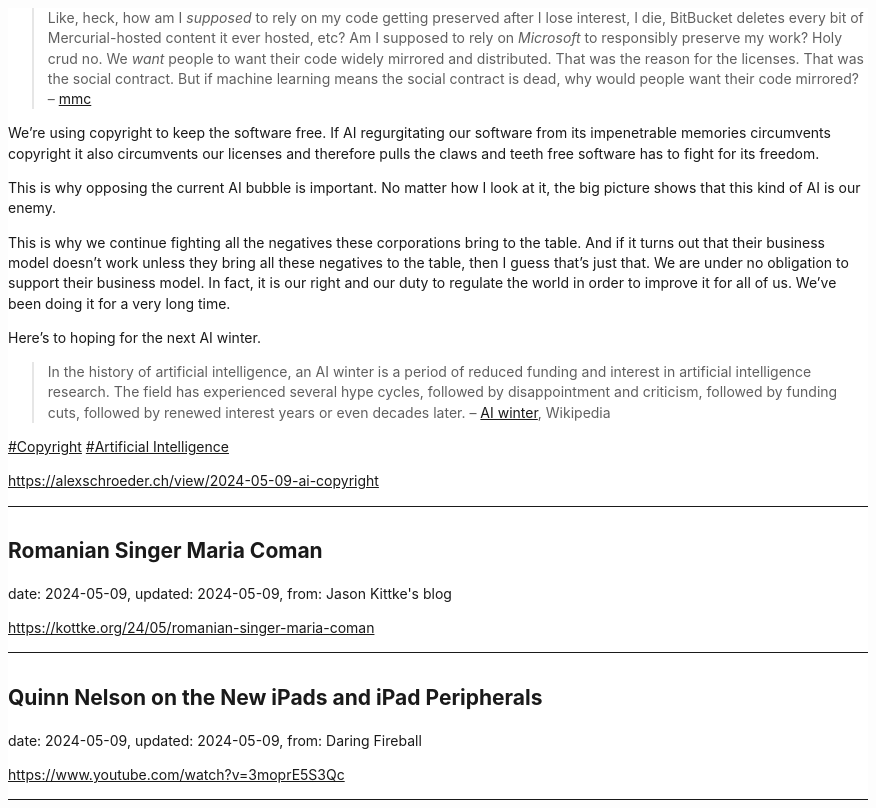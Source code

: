 <blockquote>
<p>Like, heck, how am I <em>supposed</em> to rely on my code getting preserved after I lose interest, I die, BitBucket deletes every bit of Mercurial-hosted content it ever hosted, etc? Am I supposed to rely on <em>Microsoft</em> to responsibly preserve my work? Holy crud no.
We <em>want</em> people to want their code widely mirrored and distributed. That was the reason for the licenses. That was the social contract. But if machine learning means the social contract is dead, why would people want their code mirrored? – <a href="https://mastodon.social/@mcc/112209218607258564">mmc</a></p>
</blockquote>

<p>We&rsquo;re using copyright to keep the software free. If AI regurgitating our software from its impenetrable memories circumvents copyright it also circumvents our licenses and therefore pulls the claws and teeth free software has to fight for its freedom.</p>

<p>This is why opposing the current AI bubble is important. No matter how I look at it, the big picture shows that this kind of AI is our enemy.</p>

<p>This is why we continue fighting all the negatives these corporations bring to the table. And if it turns out that their business model doesn&rsquo;t work unless they bring all these negatives to the table, then I guess that&rsquo;s just that. We are under no obligation to support their business model. In fact, it is our right and our duty to regulate the world in order to improve it for all of us. We&rsquo;ve been doing it for a very long time.</p>

<p>Here&rsquo;s to hoping for the next AI winter.</p>

<blockquote>
<p>In the history of artificial intelligence, an AI winter is a period of reduced funding and interest in artificial intelligence research. The field has experienced several hype cycles, followed by disappointment and criticism, followed by funding cuts, followed by renewed interest years or even decades later. – <a href="https://en.wikipedia.org/wiki/AI_winter">AI winter</a>, Wikipedia</p>
</blockquote>

<p><a class="tag" href="/search/?q=%23Copyright">#Copyright</a> <a class="tag" href="/search/?q=%23Artificial_Intelligence">#Artificial Intelligence</a></p> 

<https://alexschroeder.ch/view/2024-05-09-ai-copyright>

---

##  Romanian Singer Maria Coman 

date: 2024-05-09, updated: 2024-05-09, from: Jason Kittke's blog

 

<https://kottke.org/24/05/romanian-singer-maria-coman>

---

## Quinn Nelson on the New iPads and iPad Peripherals

date: 2024-05-09, updated: 2024-05-09, from: Daring Fireball

 

<https://www.youtube.com/watch?v=3moprE5S3Qc>

---